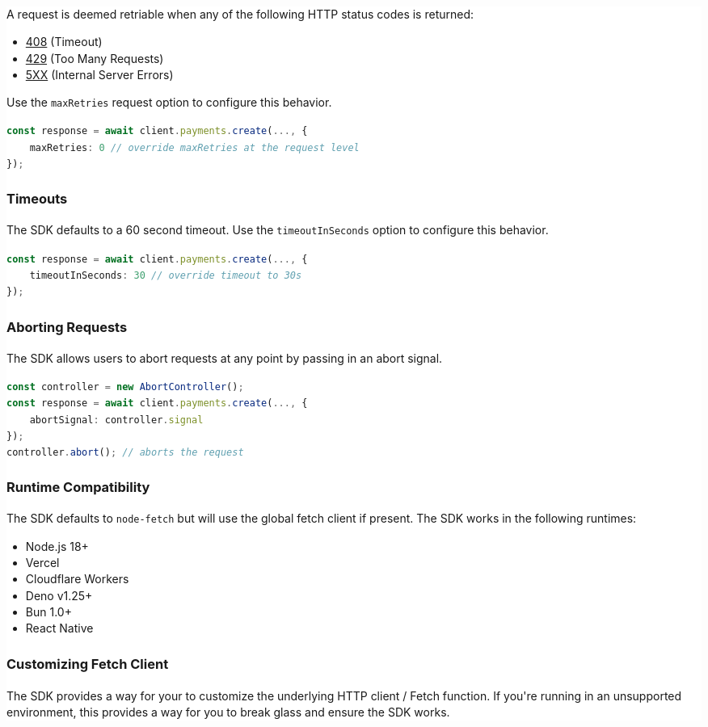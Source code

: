 A request is deemed retriable when any of the following HTTP status codes is returned:

- [408](https://developer.mozilla.org/en-US/docs/Web/HTTP/Status/408) (Timeout)
- [429](https://developer.mozilla.org/en-US/docs/Web/HTTP/Status/429) (Too Many Requests)
- [5XX](https://developer.mozilla.org/en-US/docs/Web/HTTP/Status/500) (Internal Server Errors)

Use the `maxRetries` request option to configure this behavior.

```typescript
const response = await client.payments.create(..., {
    maxRetries: 0 // override maxRetries at the request level
});
```

### Timeouts

The SDK defaults to a 60 second timeout. Use the `timeoutInSeconds` option to configure this behavior.

```typescript
const response = await client.payments.create(..., {
    timeoutInSeconds: 30 // override timeout to 30s
});
```

### Aborting Requests

The SDK allows users to abort requests at any point by passing in an abort signal.

```typescript
const controller = new AbortController();
const response = await client.payments.create(..., {
    abortSignal: controller.signal
});
controller.abort(); // aborts the request
```

### Runtime Compatibility

The SDK defaults to `node-fetch` but will use the global fetch client if present. The SDK works in the following
runtimes:

- Node.js 18+
- Vercel
- Cloudflare Workers
- Deno v1.25+
- Bun 1.0+
- React Native

### Customizing Fetch Client

The SDK provides a way for your to customize the underlying HTTP client / Fetch function. If you're running in an
unsupported environment, this provides a way for you to break glass and ensure the SDK works.
